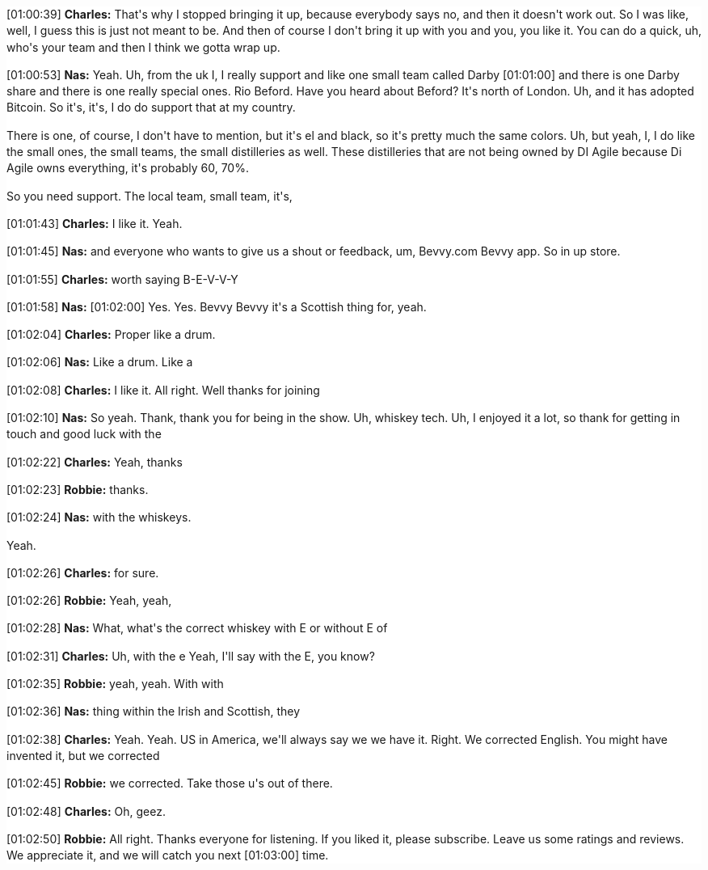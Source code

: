 [01:00:39] **Charles:** That's why I stopped bringing it up, because everybody
says no, and then it doesn't work out. So I was like, well, I guess this is just
not meant to be. And then of course I don't bring it up with you and you, you
like it. You can do a quick, uh, who's your team and then I think we gotta wrap
up.

[01:00:53] **Nas:** Yeah. Uh, from the uk I, I really support and like one small
team called Darby [01:01:00] and there is one Darby share and there is one
really special ones. Rio Beford. Have you heard about Beford? It's north of
London. Uh, and it has adopted Bitcoin. So it's, it's, I do do support that at
my country.

There is one, of course, I don't have to mention, but it's el and black, so it's
pretty much the same colors. Uh, but yeah, I, I do like the small ones, the
small teams, the small distilleries as well. These distilleries that are not
being owned by DI Agile because Di Agile owns everything, it's probably 60, 70%.

So you need support. The local team, small team, it's,

[01:01:43] **Charles:** I like it. Yeah.

[01:01:45] **Nas:** and everyone who wants to give us a shout or feedback, um,
Bevvy.com Bevvy app. So in up store.

[01:01:55] **Charles:** worth saying B-E-V-V-Y

[01:01:58] **Nas:** [01:02:00] Yes. Yes. Bevvy Bevvy it's a Scottish thing for,
yeah.

[01:02:04] **Charles:** Proper like a drum.

[01:02:06] **Nas:** Like a drum. Like a

[01:02:08] **Charles:** I like it. All right. Well thanks for joining

[01:02:10] **Nas:** So yeah. Thank, thank you for being in the show. Uh, whiskey
tech. Uh, I enjoyed it a lot, so thank for getting in touch and good luck with
the

[01:02:22] **Charles:** Yeah, thanks

[01:02:23] **Robbie:** thanks.

[01:02:24] **Nas:** with the whiskeys.

Yeah.

[01:02:26] **Charles:** for sure.

[01:02:26] **Robbie:** Yeah, yeah,

[01:02:28] **Nas:** What, what's the correct whiskey with E or without E of

[01:02:31] **Charles:** Uh, with the e Yeah, I'll say with the E, you know?

[01:02:35] **Robbie:** yeah, yeah. With with

[01:02:36] **Nas:** thing within the Irish and Scottish, they

[01:02:38] **Charles:** Yeah. Yeah. US in America, we'll always say we we have
it. Right. We corrected English. You might have invented it, but we corrected

[01:02:45] **Robbie:** we corrected. Take those u's out of there.

[01:02:48] **Charles:** Oh, geez.

[01:02:50] **Robbie:** All right. Thanks everyone for listening. If you liked
it, please subscribe. Leave us some ratings and reviews. We appreciate it, and
we will catch you next [01:03:00] time.
